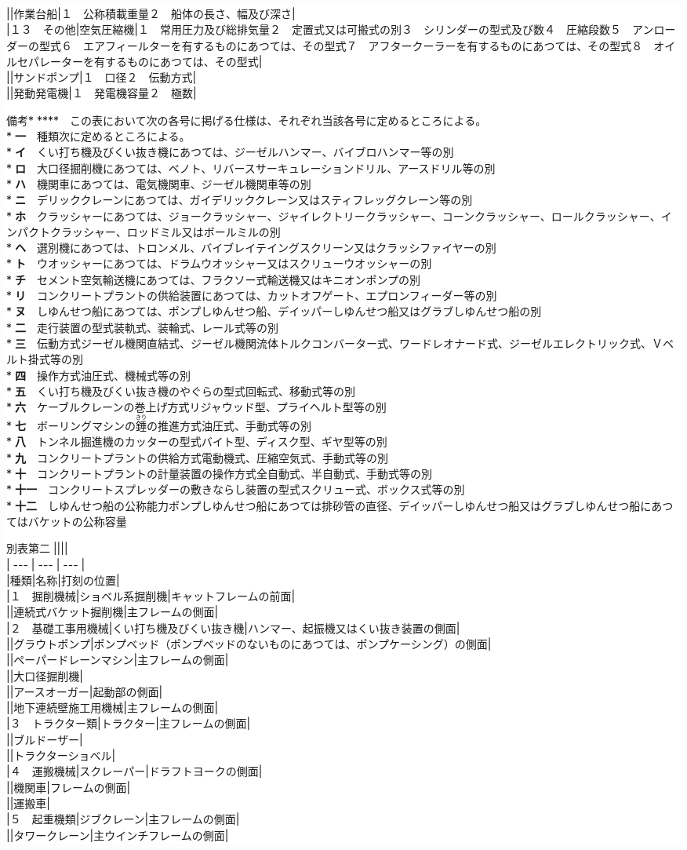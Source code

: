 ||作業台船|１　公称積載重量２　船体の長さ、幅及び深さ|  
|１３　その他|空気圧縮機|１　常用圧力及び総排気量２　定置式又は可搬式の別３　シリンダーの型式及び数４　圧縮段数５　アンローダーの型式６　エアフィールターを有するものにあつては、その型式７　アフタークーラーを有するものにあつては、その型式８　オイルセパレーターを有するものにあつては、その型式|  
||サンドポンプ|１　口径２　伝動方式|  
||発動発電機|１　発電機容量２　極数|  
  
備考* ****　この表において次の各号に掲げる仕様は、それぞれ当該各号に定めるところによる。  
	* **一**　種類次に定めるところによる。  
		* **イ**　くい打ち機及びくい抜き機にあつては、ジーゼルハンマー、バイブロハンマー等の別  
		* **ロ**　大口径掘削機にあつては、ベノト、リバースサーキュレーションドリル、アースドリル等の別  
		* **ハ**　機関車にあつては、電気機関車、ジーゼル機関車等の別  
		* **ニ**　デリッククレーンにあつては、ガイデリッククレーン又はスティフレッグクレーン等の別  
		* **ホ**　クラッシャーにあつては、ジョークラッシャー、ジャイレクトリークラッシャー、コーンクラッシャー、ロールクラッシャー、インパクトクラッシャー、ロッドミル又はボールミルの別  
		* **ヘ**　選別機にあつては、トロンメル、バイブレイテイングスクリーン又はクラッシファイヤーの別  
		* **ト**　ウオッシャーにあつては、ドラムウオッシャー又はスクリューウオッシャーの別  
		* **チ**　セメント空気輸送機にあつては、フラクソー式輸送機又はキニオンポンプの別  
		* **リ**　コンクリートプラントの供給装置にあつては、カットオフゲート、エプロンフィーダー等の別  
		* **ヌ**　しゆんせつ船にあつては、ポンプしゆんせつ船、デイッパーしゆんせつ船又はグラブしゆんせつ船の別  
	* **二**　走行装置の型式装軌式、装輪式、レール式等の別  
	* **三**　伝動方式ジーゼル機関直結式、ジーゼル機関流体トルクコンバーター式、ワードレオナード式、ジーゼルエレクトリック式、Ｖベルト掛式等の別  
	* **四**　操作方式油圧式、機械式等の別  
	* **五**　くい打ち機及びくい抜き機のやぐらの型式回転式、移動式等の別  
	* **六**　ケーブルクレーンの巻上げ方式リジャウッド型、プライヘルト型等の別  
	* **七**　ボーリングマシンの<ruby>錘<rt>きり</rt></ruby>の推進方式油圧式、手動式等の別  
	* **八**　トンネル掘進機のカッターの型式バイト型、ディスク型、ギヤ型等の別  
	* **九**　コンクリートプラントの供給方式電動機式、圧縮空気式、手動式等の別  
	* **十**　コンクリートプラントの計量装置の操作方式全自動式、半自動式、手動式等の別  
	* **十一**　コンクリートスプレッダーの敷きならし装置の型式スクリュー式、ボックス式等の別  
	* **十二**　しゆんせつ船の公称能力ポンプしゆんせつ船にあつては排砂管の直径、デイッパーしゆんせつ船又はグラブしゆんせつ船にあつてはバケットの公称容量  
  
別表第二
||||  
| --- | --- | --- |  
|種類|名称|打刻の位置|  
|１　掘削機械|ショベル系掘削機|キャットフレームの前面|  
||連続式バケット掘削機|主フレームの側面|  
|２　基礎工事用機械|くい打ち機及びくい抜き機|ハンマー、起振機又はくい抜き装置の側面|  
||グラウトポンプ|ポンプベッド（ポンプベッドのないものにあつては、ポンプケーシング）の側面|  
||ペーパードレーンマシン|主フレームの側面|  
||大口径掘削機|  
||アースオーガー|起動部の側面|  
||地下連続壁施工用機械|主フレームの側面|  
|３　トラクター類|トラクター|主フレームの側面|  
||ブルドーザー|  
||トラクターショベル|  
|４　運搬機械|スクレーパー|ドラフトヨークの側面|  
||機関車|フレームの側面|  
||運搬車|  
|５　起重機類|ジブクレーン|主フレームの側面|  
||タワークレーン|主ウインチフレームの側面|  